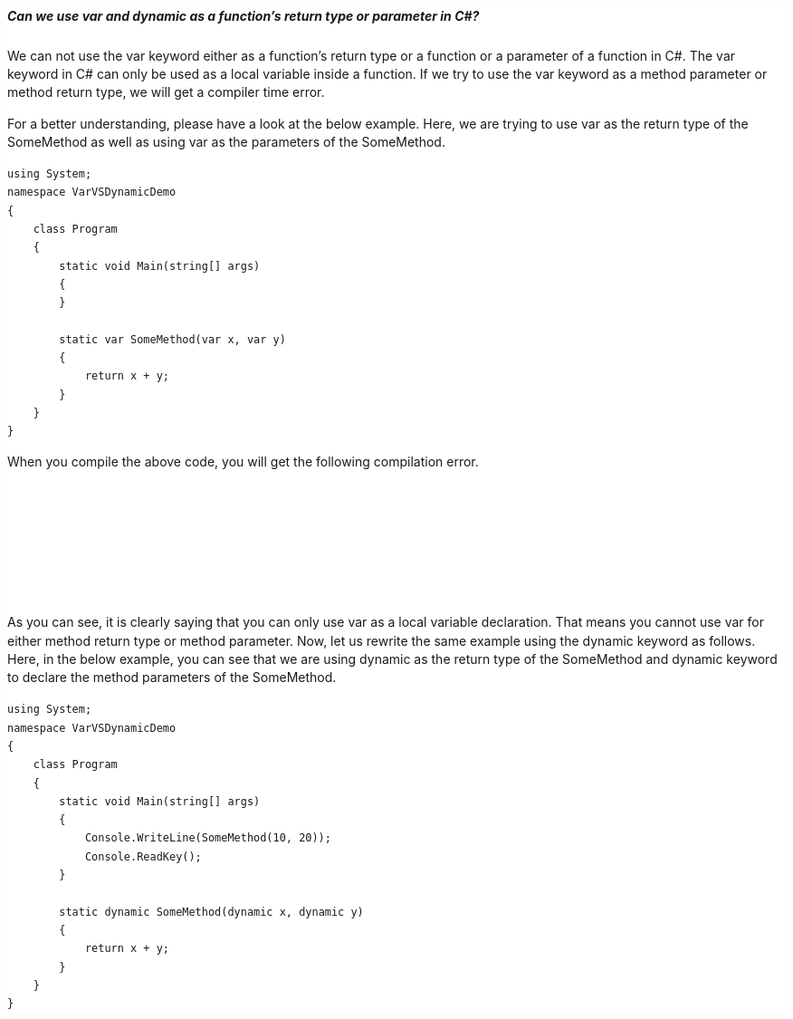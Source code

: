##### **Can we use var and dynamic as a function’s return type or parameter in C#?**

We can not use the var keyword either as a function’s return type or a function or a parameter of a function in C#. The var keyword in C# can only be used as a local variable inside a function. If we try to use the var keyword as a method parameter or method return type, we will get a compiler time error.

For a better understanding, please have a look at the below example. Here, we are trying to use var as the return type of the SomeMethod as well as using var as the parameters of the SomeMethod.

```
using System;
namespace VarVSDynamicDemo
{
    class Program
    {
        static void Main(string[] args)
        {
        }

        static var SomeMethod(var x, var y)
        {
            return x + y;
        }
    }
}
```

When you compile the above code, you will get the following compilation error.

![Can we use var and dynamic as a return type or parameter of a function in C#?](data:image/svg+xml,%3Csvg%20xmlns=%22http://www.w3.org/2000/svg%22%20width=%22790%22%20height=%22124%22%3E%3C/svg%3E "Can we use var and dynamic as a return type or parameter of a function in C#?")

As you can see, it is clearly saying that you can only use var as a local variable declaration. That means you cannot use var for either method return type or method parameter. Now, let us rewrite the same example using the dynamic keyword as follows. Here, in the below example, you can see that we are using dynamic as the return type of the SomeMethod and dynamic keyword to declare the method parameters of the SomeMethod.

```
using System;
namespace VarVSDynamicDemo
{
    class Program
    {
        static void Main(string[] args)
        {
            Console.WriteLine(SomeMethod(10, 20));
            Console.ReadKey();
        }

        static dynamic SomeMethod(dynamic x, dynamic y)
        {
            return x + y;
        }
    }
}
```
